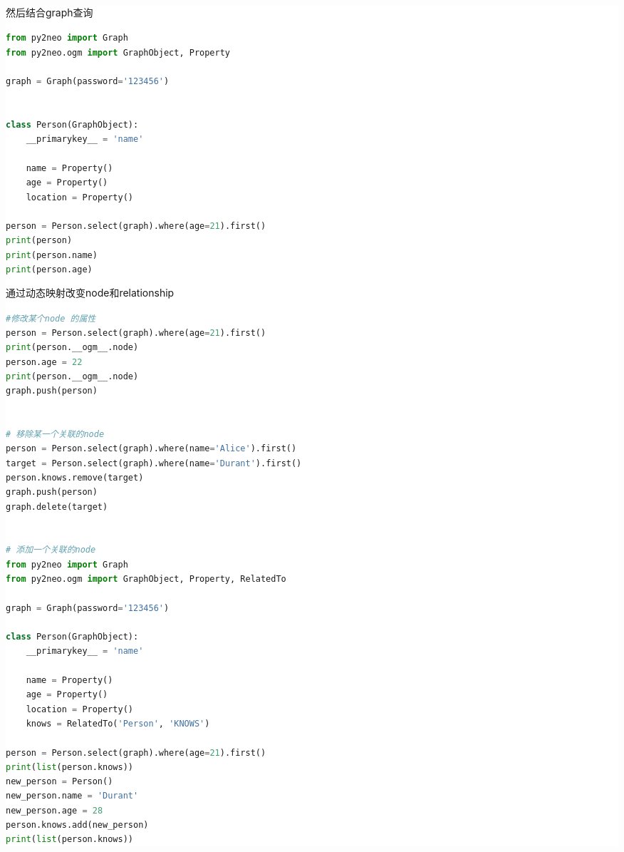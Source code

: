 然后结合graph查询

```python
from py2neo import Graph
from py2neo.ogm import GraphObject, Property

graph = Graph(password='123456')


class Person(GraphObject):
    __primarykey__ = 'name'

    name = Property()
    age = Property()
    location = Property()

person = Person.select(graph).where(age=21).first()
print(person)
print(person.name)
print(person.age)
```

通过动态映射改变node和relationship

```python
#修改某个node 的属性
person = Person.select(graph).where(age=21).first()
print(person.__ogm__.node)
person.age = 22
print(person.__ogm__.node)
graph.push(person)


# 移除某一个关联的node
person = Person.select(graph).where(name='Alice').first()
target = Person.select(graph).where(name='Durant').first()
person.knows.remove(target)
graph.push(person)
graph.delete(target)


# 添加一个关联的node
from py2neo import Graph
from py2neo.ogm import GraphObject, Property, RelatedTo

graph = Graph(password='123456')

class Person(GraphObject):
    __primarykey__ = 'name'

    name = Property()
    age = Property()
    location = Property()
    knows = RelatedTo('Person', 'KNOWS')

person = Person.select(graph).where(age=21).first()
print(list(person.knows))
new_person = Person()
new_person.name = 'Durant'
new_person.age = 28
person.knows.add(new_person)
print(list(person.knows))
```
